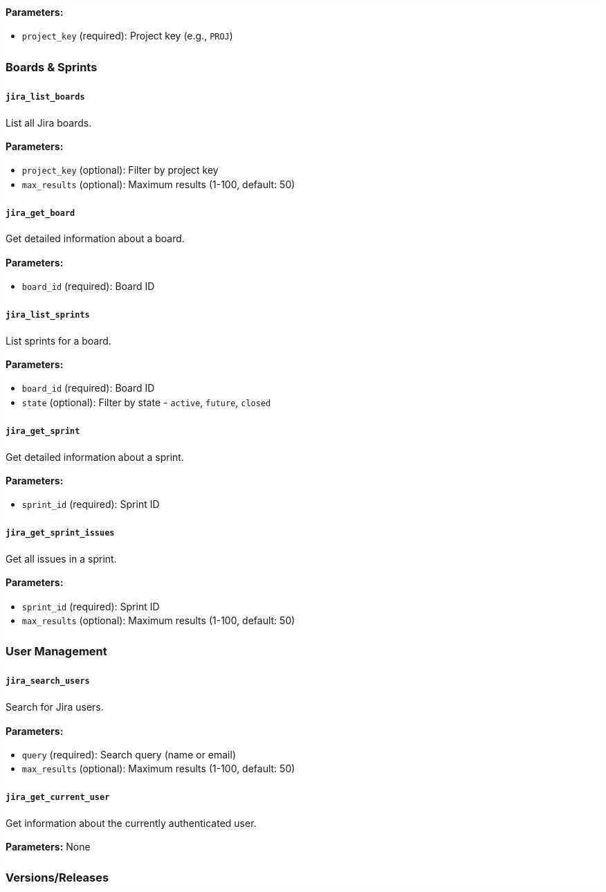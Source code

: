 **Parameters:**
- `project_key` (required): Project key (e.g., `PROJ`)

### Boards & Sprints

#### `jira_list_boards`
List all Jira boards.

**Parameters:**
- `project_key` (optional): Filter by project key
- `max_results` (optional): Maximum results (1-100, default: 50)

#### `jira_get_board`
Get detailed information about a board.

**Parameters:**
- `board_id` (required): Board ID

#### `jira_list_sprints`
List sprints for a board.

**Parameters:**
- `board_id` (required): Board ID
- `state` (optional): Filter by state - `active`, `future`, `closed`

#### `jira_get_sprint`
Get detailed information about a sprint.

**Parameters:**
- `sprint_id` (required): Sprint ID

#### `jira_get_sprint_issues`
Get all issues in a sprint.

**Parameters:**
- `sprint_id` (required): Sprint ID
- `max_results` (optional): Maximum results (1-100, default: 50)

### User Management

#### `jira_search_users`
Search for Jira users.

**Parameters:**
- `query` (required): Search query (name or email)
- `max_results` (optional): Maximum results (1-100, default: 50)

#### `jira_get_current_user`
Get information about the currently authenticated user.

**Parameters:** None

### Versions/Releases
